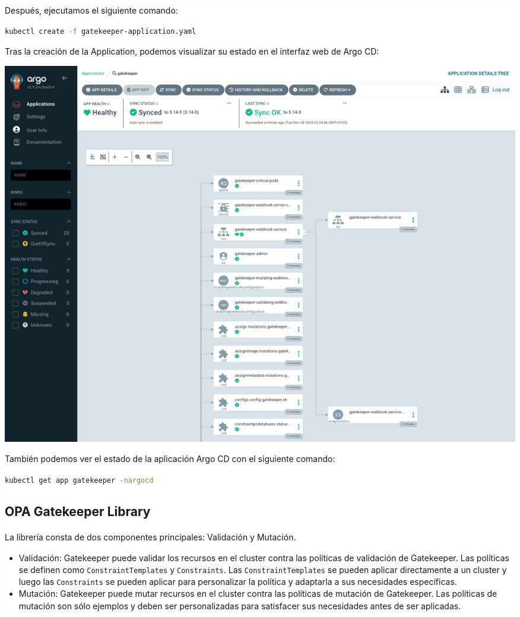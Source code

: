 Después, ejecutamos el siguiente comando:

```bash
kubectl create -f gatekeeper-application.yaml
```

Tras la creación de la Application, podemos visualizar su estado en el interfaz web de Argo CD:

![gatekeeper-application](gatekeeper-application.png)

También podemos ver el estado de la aplicación Argo CD con el siguiente comando:

```bash
kubectl get app gatekeeper -nargocd
```

## OPA Gatekeeper Library

La librería consta de dos componentes principales: Validación y Mutación.

- Validación: Gatekeeper puede validar los recursos en el cluster contra las políticas de validación de Gatekeeper. Las políticas se definen como `ConstraintTemplates` y `Constraints`. Las `ConstraintTemplates` se pueden aplicar directamente a un cluster y luego las `Constraints` se pueden aplicar para personalizar la política y adaptarla a sus necesidades específicas.
- Mutación: Gatekeeper puede mutar recursos en el cluster contra las políticas de mutación de Gatekeeper. Las políticas de mutación son sólo ejemplos y deben ser personalizadas para satisfacer sus necesidades antes de ser aplicadas.
